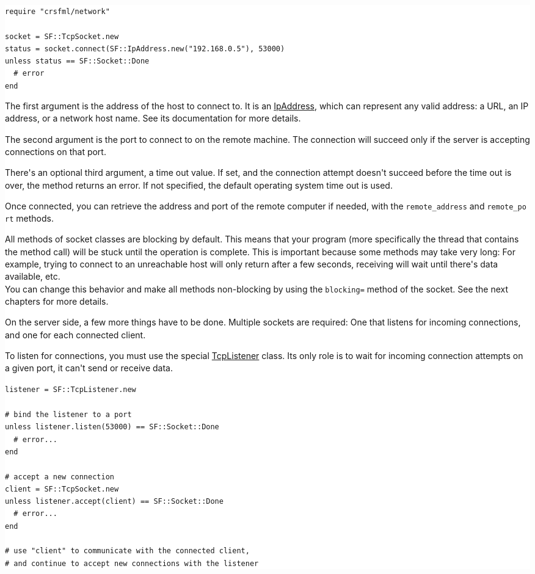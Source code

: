 ```crystal
require "crsfml/network"

socket = SF::TcpSocket.new
status = socket.connect(SF::IpAddress.new("192.168.0.5"), 53000)
unless status == SF::Socket::Done
  # error
end
```

The first argument is the address of the host to connect to. It is an [IpAddress]({{book.api}}/IpAddress.html), which can represent any valid address: a URL, an IP address, or a network host name. See its documentation for more details.

The second argument is the port to connect to on the remote machine. The connection will succeed only if the server is accepting connections on that port.

There's an optional third argument, a time out value. If set, and the connection attempt doesn't succeed before the time out is over, the method returns an error. If not specified, the default operating system time out is used.

Once connected, you can retrieve the address and port of the remote computer if needed, with the `remote_address` and `remote_port` methods.

All methods of socket classes are blocking by default. This means that your program (more specifically the thread that contains the method call) will be stuck until the operation is complete. This is important because some methods may take very long: For example, trying to connect to an unreachable host will only return after a few seconds, receiving will wait until there's data available, etc.  
You can change this behavior and make all methods non-blocking by using the `blocking=` method of the socket. See the next chapters for more details.

On the server side, a few more things have to be done. Multiple sockets are required: One that listens for incoming connections, and one for each connected client.

To listen for connections, you must use the special [TcpListener]({{book.api}}/TcpListener.html) class. Its only role is to wait for incoming connection attempts on a given port, it can't send or receive data.

```crystal
listener = SF::TcpListener.new

# bind the listener to a port
unless listener.listen(53000) == SF::Socket::Done
  # error...
end

# accept a new connection
client = SF::TcpSocket.new
unless listener.accept(client) == SF::Socket::Done
  # error...
end

# use "client" to communicate with the connected client,
# and continue to accept new connections with the listener
```
